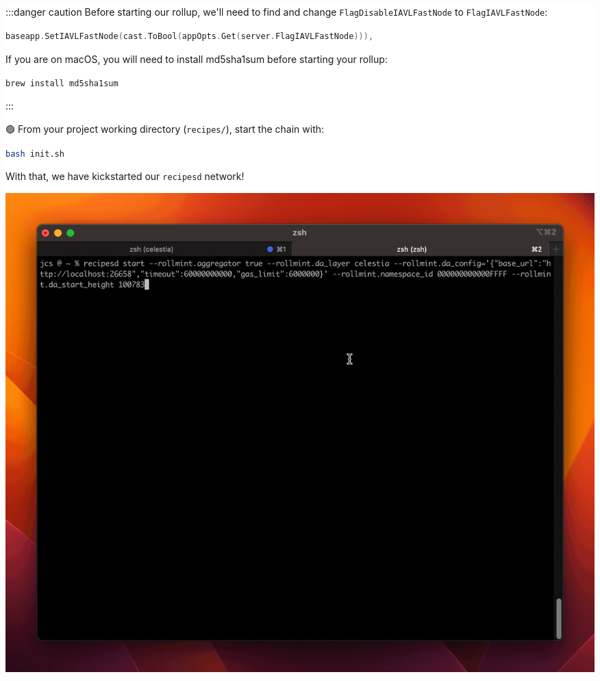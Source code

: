 :::danger caution
Before starting our rollup, we'll need to find
and change `FlagDisableIAVLFastNode` to `FlagIAVLFastNode`:

```go title="recipes/cmd/recipesd/cmd/root.go"
baseapp.SetIAVLFastNode(cast.ToBool(appOpts.Get(server.FlagIAVLFastNode))),
```

If you are on macOS, you will need to install md5sha1sum before starting your
rollup:

```bash
brew install md5sha1sum
```

:::

🟢 From your project working directory (`recipes/`), start the chain with:

```bash
bash init.sh
```

With that, we have kickstarted our `recipesd` network!

![recipe-start.gif](../../static/img/tutorials/recipes/recipe-start.gif)
